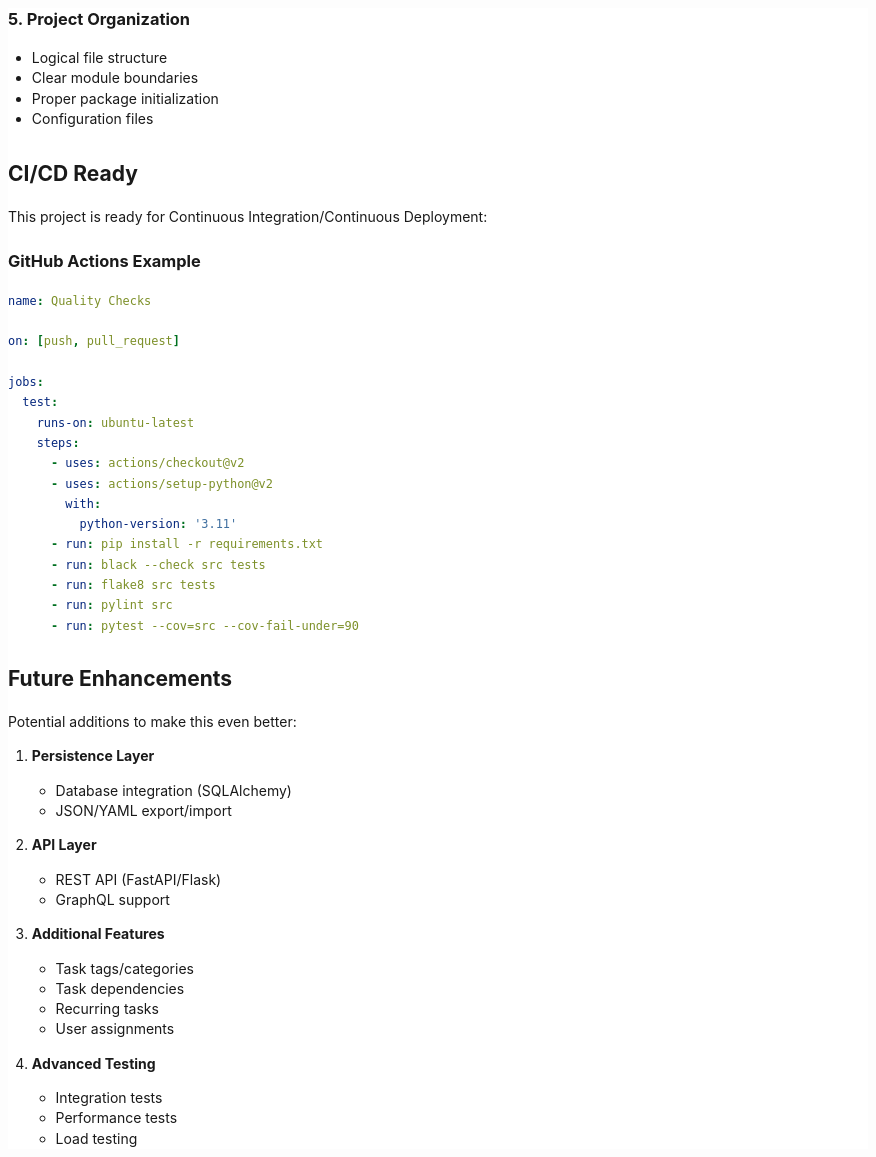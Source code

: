 ### 5. Project Organization

- Logical file structure
- Clear module boundaries
- Proper package initialization
- Configuration files

## CI/CD Ready

This project is ready for Continuous Integration/Continuous Deployment:

### GitHub Actions Example

```yaml
name: Quality Checks

on: [push, pull_request]

jobs:
  test:
    runs-on: ubuntu-latest
    steps:
      - uses: actions/checkout@v2
      - uses: actions/setup-python@v2
        with:
          python-version: '3.11'
      - run: pip install -r requirements.txt
      - run: black --check src tests
      - run: flake8 src tests
      - run: pylint src
      - run: pytest --cov=src --cov-fail-under=90
```

## Future Enhancements

Potential additions to make this even better:

1. **Persistence Layer**
   - Database integration (SQLAlchemy)
   - JSON/YAML export/import

2. **API Layer**
   - REST API (FastAPI/Flask)
   - GraphQL support

3. **Additional Features**
   - Task tags/categories
   - Task dependencies
   - Recurring tasks
   - User assignments

4. **Advanced Testing**
   - Integration tests
   - Performance tests
   - Load testing

